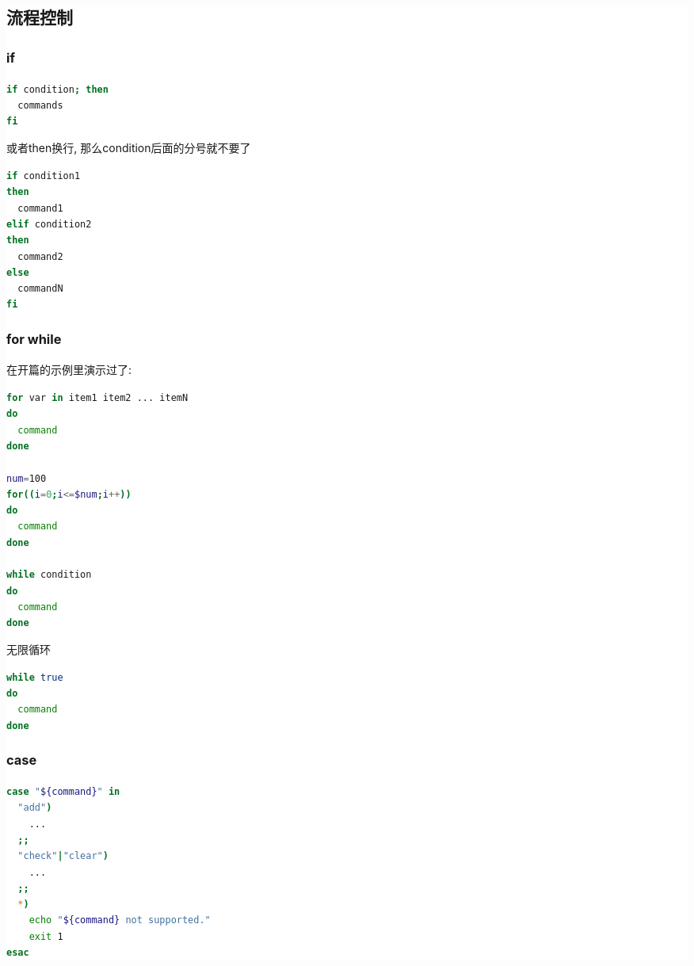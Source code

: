 ## 流程控制
### if
```bash
if condition; then
  commands
fi
```
或者then换行, 那么condition后面的分号就不要了

```bash
if condition1
then
  command1
elif condition2
then
  command2
else
  commandN
fi
```

### for while
在开篇的示例里演示过了:
```bash
for var in item1 item2 ... itemN
do
  command
done

num=100
for((i=0;i<=$num;i++))
do
  command
done

while condition
do
  command
done
```

无限循环
```bash
while true
do
  command
done
```

### case
```bash
case "${command}" in
  "add")
    ...
  ;;
  "check"|"clear")
    ...
  ;;
  *)
    echo "${command} not supported."
    exit 1
esac
```
